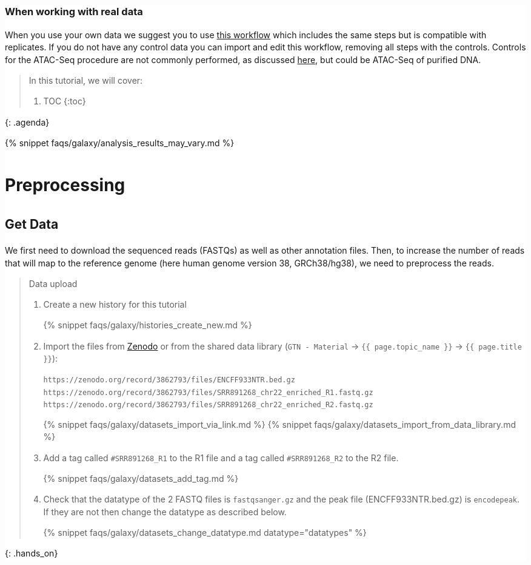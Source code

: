 ### When working with real data

When you use your own data we suggest you to use [this workflow](https://usegalaxy.eu/u/ldelisle/w/atac-seq-gtm-with-control) which includes the same steps but is compatible with replicates. If you do not have any control data you can import and edit this workflow, removing all steps with the controls. Controls for the ATAC-Seq procedure are not commonly performed, as discussed [here](https://informatics.fas.harvard.edu/atac-seq-guidelines.html), but could be ATAC-Seq of purified DNA.

> <agenda-title></agenda-title>
>
> In this tutorial, we will cover:
>
> 1. TOC
> {:toc}
>
{: .agenda}


{% snippet faqs/galaxy/analysis_results_may_vary.md %}

# Preprocessing

## Get Data

We first need to download the sequenced reads (FASTQs) as well as other annotation files. Then, to increase the number of reads that will map to the reference genome (here human genome version 38, GRCh38/hg38), we need to preprocess the reads.


> <hands-on-title>Data upload</hands-on-title>
>
> 1. Create a new history for this tutorial
>
>    {% snippet faqs/galaxy/histories_create_new.md %}
>
> 2. Import the files from [Zenodo](https://doi.org/10.5281/zenodo.3862792) or from
>    the shared data library (`GTN - Material` -> `{{ page.topic_name }}`
>     -> `{{ page.title }}`):
>
>    ```
>    https://zenodo.org/record/3862793/files/ENCFF933NTR.bed.gz
>    https://zenodo.org/record/3862793/files/SRR891268_chr22_enriched_R1.fastq.gz
>    https://zenodo.org/record/3862793/files/SRR891268_chr22_enriched_R2.fastq.gz
>    ```
>
>    {% snippet faqs/galaxy/datasets_import_via_link.md %}
>    {% snippet faqs/galaxy/datasets_import_from_data_library.md %}
>
> 3. Add a tag called `#SRR891268_R1` to the R1 file and a tag called `#SRR891268_R2` to the R2 file.
>
>    {% snippet faqs/galaxy/datasets_add_tag.md %}
>
> 4. Check that the datatype of the 2 FASTQ files is `fastqsanger.gz` and the peak file (ENCFF933NTR.bed.gz) is `encodepeak`. If they are not then change the datatype as described below.
>
>    {% snippet faqs/galaxy/datasets_change_datatype.md datatype="datatypes" %}
>
{: .hands_on}
